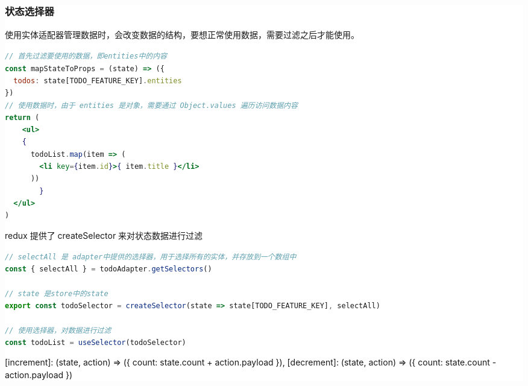 ### 状态选择器

使用实体适配器管理数据时，会改变数据的结构，要想正常使用数据，需要过滤之后才能使用。

```jsx
// 首先过滤要使用的数据，即entities中的内容
const mapStateToProps = (state) => ({
  todos: state[TODO_FEATURE_KEY].entities
})
// 使用数据时，由于 entities 是对象，需要通过 Object.values 遍历访问数据内容
return (
	<ul>
    {
      todoList.map(item => (
        <li key={item.id}>{ item.title }</li>
      ))
		}
  </ul>
)
```

redux 提供了 createSelector 来对状态数据进行过滤

```js
// selectAll 是 adapter中提供的选择器，用于选择所有的实体，并存放到一个数组中
const { selectAll } = todoAdapter.getSelectors()

// state 是store中的state
export const todoSelector = createSelector(state => state[TODO_FEATURE_KEY], selectAll)

// 使用选择器，对数据进行过滤
const todoList = useSelector(todoSelector)
```



  [increment]: (state, action) => ({ count: state.count + action.payload }),
  [decrement]: (state, action) => ({ count: state.count - action.payload })